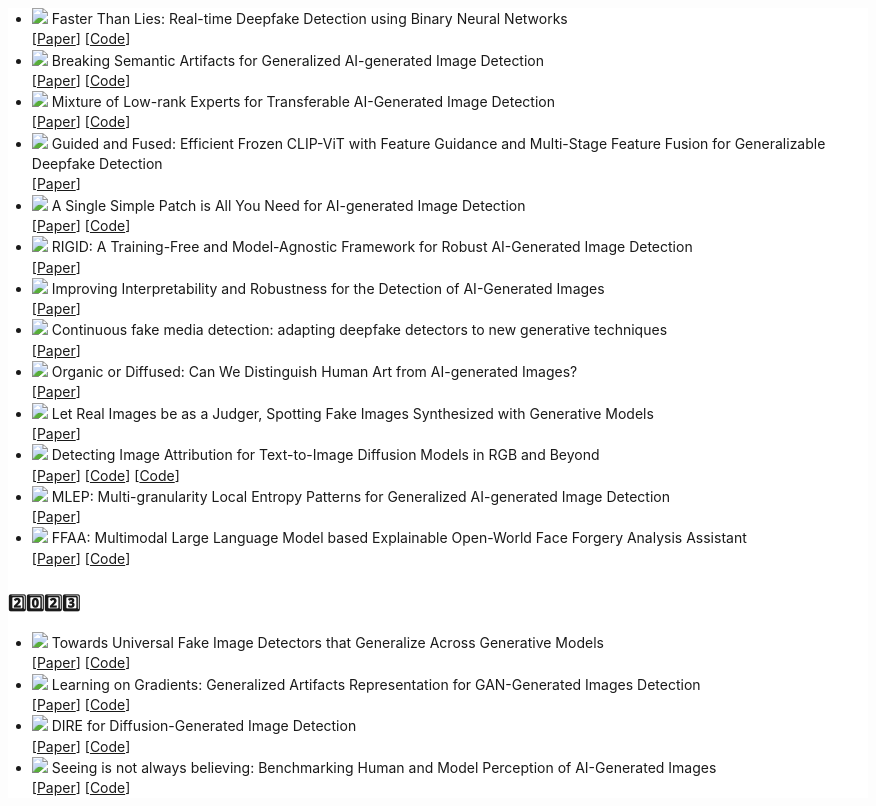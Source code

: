 - ![](https://img.shields.io/badge/24-CVPRW-green) Faster Than Lies: Real-time Deepfake Detection using Binary Neural Networks      
[[Paper](https://openaccess.thecvf.com/content/CVPR2024W/DFAD/papers/Lanzino_Faster_Than_Lies_Real-time_Deepfake_Detection_using_Binary_Neural_Networks_CVPRW_2024_paper.pdf)] [[Code](https://github.com/fedeloper/binary_deepfake_detection)]
- ![](https://img.shields.io/badge/24-NIPS-red) Breaking Semantic Artifacts for Generalized AI-generated Image Detection      
[[Paper](https://papers.nips.cc/paper_files/paper/2024/file/6dddcff5b115b40c998a08fbd1cea4d7-Paper-Conference.pdf)] [[Code](https://github.com/Zig-HS/FakeImageDetection)]
- ![](https://img.shields.io/badge/24-arxiv-purple) Mixture of Low-rank Experts for Transferable AI-Generated Image Detection       
[[Paper](https://arxiv.org/pdf/2404.04883)] [[Code](https://github.com/zhliuworks/CLIPMoLE)]
- ![](https://img.shields.io/badge/24-arxiv-purple) Guided and Fused: Efficient Frozen CLIP-ViT with Feature Guidance and Multi-Stage Feature Fusion for Generalizable Deepfake Detection       
[[Paper](https://arxiv.org/pdf/2408.13697)]
- ![](https://img.shields.io/badge/24-arxiv-purple) A Single Simple Patch is All You Need for AI-generated Image Detection      
[[Paper](https://arxiv.org/pdf/2402.01123)] [[Code](https://github.com/bcmi/SSP-AI-Generated-Image-Detection)]
- ![](https://img.shields.io/badge/24-arxiv-purple) RIGID: A Training-Free and Model-Agnostic Framework for Robust AI-Generated Image Detection     
[[Paper](https://arxiv.org/pdf/2405.20112)]
- ![](https://img.shields.io/badge/24-arxiv-purple) Improving Interpretability and Robustness for the Detection of AI-Generated Images     
[[Paper](https://arxiv.org/pdf/2406.15035)]
- ![](https://img.shields.io/badge/24-arxiv-purple) Continuous fake media detection: adapting deepfake detectors to new generative techniques     
[[Paper](https://arxiv.org/pdf/2406.08171)]
- ![](https://img.shields.io/badge/24-arxiv-purple) Organic or Diffused: Can We Distinguish Human Art from AI-generated Images?      
[[Paper](https://arxiv.org/pdf/2402.03214)]
- ![](https://img.shields.io/badge/24-arxiv-purple) Let Real Images be as a Judger, Spotting Fake Images Synthesized with Generative Models      
[[Paper](https://arxiv.org/pdf/2403.16513)]
- ![](https://img.shields.io/badge/24-arxiv-purple) Detecting Image Attribution for Text-to-Image Diffusion Models in RGB and Beyond     
[[Paper](https://arxiv.org/pdf/2403.19653)] [[Code](https://github.com/k8xu/ImageAttribution)] [[Code](https://github.com/k8xu/ImageAttribution)]
- ![](https://img.shields.io/badge/24-arxiv-purple) MLEP: Multi-granularity Local Entropy Patterns for Generalized AI-generated Image Detection      
[[Paper](https://arxiv.org/pdf/2504.13726)]
- ![](https://img.shields.io/badge/24-arxiv-purple) FFAA: Multimodal Large Language Model based Explainable Open-World Face Forgery Analysis Assistant      
[[Paper](https://arxiv.org/pdf/2408.10072)] [[Code](https://ffaa-vl.github.io)]


### 2️⃣0️⃣2️⃣3️⃣

- ![](https://img.shields.io/badge/23-CVPR-blue) Towards Universal Fake Image Detectors that Generalize Across Generative Models    
[[Paper](https://openaccess.thecvf.com/content/CVPR2023/papers/Ojha_Towards_Universal_Fake_Image_Detectors_That_Generalize_Across_Generative_Models_CVPR_2023_paper.pdf)] [[Code](https://github.com/WisconsinAIVision/UniversalFakeDetect)] 
- ![](https://img.shields.io/badge/23-CVPR-blue) Learning on Gradients: Generalized Artifacts Representation for GAN-Generated Images Detection      
[[Paper](https://openaccess.thecvf.com/content/CVPR2023/papers/Tan_Learning_on_Gradients_Generalized_Artifacts_Representation_for_GAN-Generated_Images_Detection_CVPR_2023_paper.pdf)] [[Code](https://github.com/chuangchuangtan/LGrad)]
- ![](https://img.shields.io/badge/23-ICCV-green) DIRE for Diffusion-Generated Image Detection     
[[Paper](https://openaccess.thecvf.com/content/ICCV2023/papers/Wang_DIRE_for_Diffusion-Generated_Image_Detection_ICCV_2023_paper.pdf)] [[Code](https://github.com/ZhendongWang6/DIRE)]
- ![](https://img.shields.io/badge/23-NeurIPS-yellow) Seeing is not always believing: Benchmarking Human and Model Perception of AI-Generated Images      
[[Paper](https://arxiv.org/pdf/2304.13023)] [[Code](https://github.com/Inf-imagine/Sentry)]